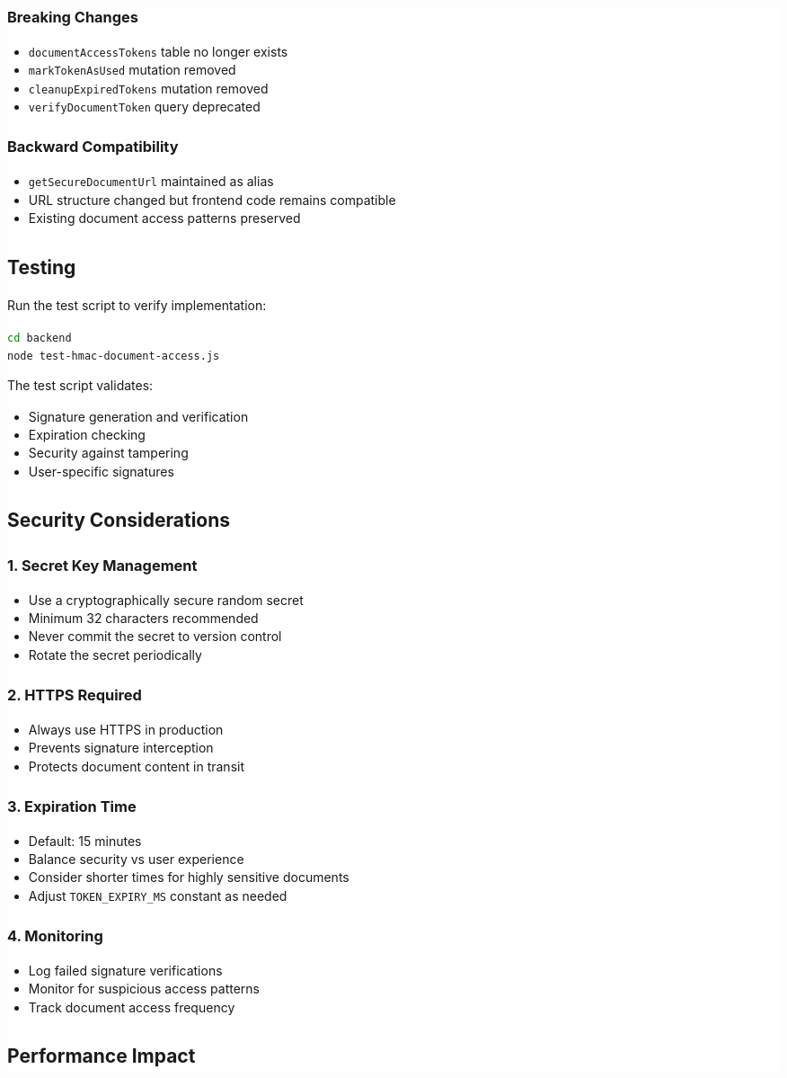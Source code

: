 ### Breaking Changes
- `documentAccessTokens` table no longer exists
- `markTokenAsUsed` mutation removed
- `cleanupExpiredTokens` mutation removed
- `verifyDocumentToken` query deprecated

### Backward Compatibility
- `getSecureDocumentUrl` maintained as alias
- URL structure changed but frontend code remains compatible
- Existing document access patterns preserved

## Testing

Run the test script to verify implementation:
```bash
cd backend
node test-hmac-document-access.js
```

The test script validates:
- Signature generation and verification
- Expiration checking
- Security against tampering
- User-specific signatures

## Security Considerations

### 1. Secret Key Management
- Use a cryptographically secure random secret
- Minimum 32 characters recommended
- Never commit the secret to version control
- Rotate the secret periodically

### 2. HTTPS Required
- Always use HTTPS in production
- Prevents signature interception
- Protects document content in transit

### 3. Expiration Time
- Default: 15 minutes
- Balance security vs user experience
- Consider shorter times for highly sensitive documents
- Adjust `TOKEN_EXPIRY_MS` constant as needed

### 4. Monitoring
- Log failed signature verifications
- Monitor for suspicious access patterns
- Track document access frequency

## Performance Impact
